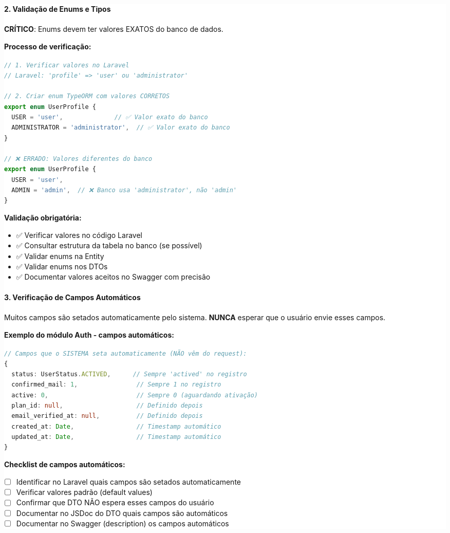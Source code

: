 #### 2. Validação de Enums e Tipos

**CRÍTICO**: Enums devem ter valores EXATOS do banco de dados.

**Processo de verificação:**

```typescript
// 1. Verificar valores no Laravel
// Laravel: 'profile' => 'user' ou 'administrator'

// 2. Criar enum TypeORM com valores CORRETOS
export enum UserProfile {
  USER = 'user',              // ✅ Valor exato do banco
  ADMINISTRATOR = 'administrator',  // ✅ Valor exato do banco
}

// ❌ ERRADO: Valores diferentes do banco
export enum UserProfile {
  USER = 'user',
  ADMIN = 'admin',  // ❌ Banco usa 'administrator', não 'admin'
}
```

**Validação obrigatória:**
- ✅ Verificar valores no código Laravel
- ✅ Consultar estrutura da tabela no banco (se possível)
- ✅ Validar enums na Entity
- ✅ Validar enums nos DTOs
- ✅ Documentar valores aceitos no Swagger com precisão

#### 3. Verificação de Campos Automáticos

Muitos campos são setados automaticamente pelo sistema. **NUNCA** esperar que o usuário envie esses campos.

**Exemplo do módulo Auth - campos automáticos:**

```typescript
// Campos que o SISTEMA seta automaticamente (NÃO vêm do request):
{
  status: UserStatus.ACTIVED,      // Sempre 'actived' no registro
  confirmed_mail: 1,                // Sempre 1 no registro
  active: 0,                        // Sempre 0 (aguardando ativação)
  plan_id: null,                    // Definido depois
  email_verified_at: null,          // Definido depois
  created_at: Date,                 // Timestamp automático
  updated_at: Date,                 // Timestamp automático
}
```

**Checklist de campos automáticos:**
- [ ] Identificar no Laravel quais campos são setados automaticamente
- [ ] Verificar valores padrão (default values)
- [ ] Confirmar que DTO NÃO espera esses campos do usuário
- [ ] Documentar no JSDoc do DTO quais campos são automáticos
- [ ] Documentar no Swagger (description) os campos automáticos
